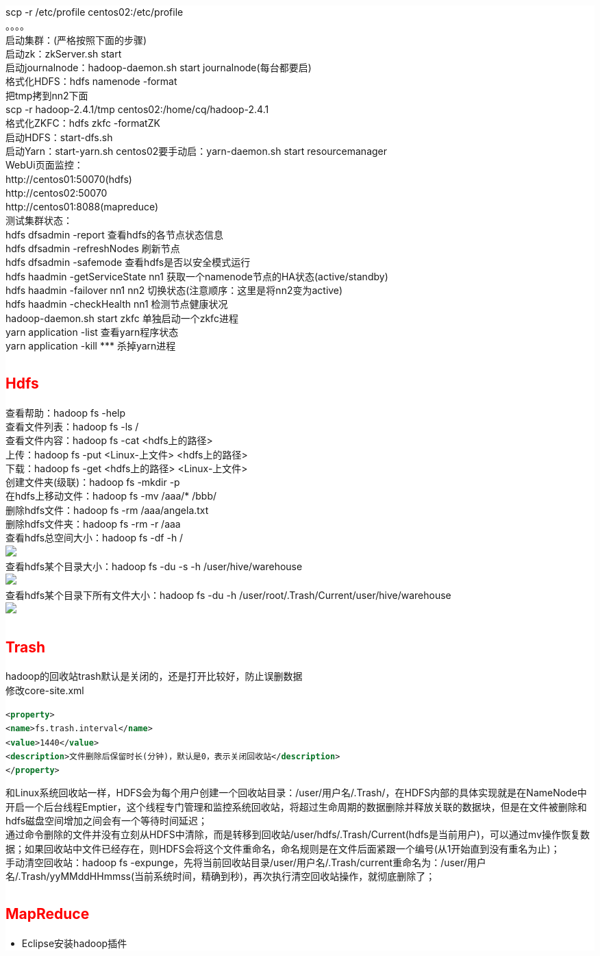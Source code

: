 scp -r /etc/profile centos02:/etc/profile  
。。。。  
启动集群：(严格按照下面的步骤)  
启动zk：zkServer.sh start  
启动journalnode：hadoop-daemon.sh start journalnode(每台都要启)  
格式化HDFS：hdfs namenode -format  
把tmp拷到nn2下面  
scp -r hadoop-2.4.1/tmp centos02:/home/cq/hadoop-2.4.1  
格式化ZKFC：hdfs zkfc -formatZK  
启动HDFS：start-dfs.sh  
启动Yarn：start-yarn.sh     centos02要手动启：yarn-daemon.sh start resourcemanager  
WebUi页面监控：  
http://centos01:50070(hdfs)  
http://centos02:50070  
http://centos01:8088(mapreduce)  
测试集群状态：  
hdfs dfsadmin -report    查看hdfs的各节点状态信息  
hdfs dfsadmin -refreshNodes    刷新节点    
hdfs dfsadmin -safemode    查看hdfs是否以安全模式运行  
hdfs haadmin -getServiceState nn1     获取一个namenode节点的HA状态(active/standby)  
hdfs haadmin -failover nn1 nn2           切换状态(注意顺序：这里是将nn2变为active)  
hdfs haadmin -checkHealth nn1            检测节点健康状况  
hadoop-daemon.sh start zkfc     单独启动一个zkfc进程  
yarn application -list                    查看yarn程序状态  
yarn application -kill ***                 杀掉yarn进程  
## <font color=red>Hdfs</font>   
查看帮助：hadoop fs -help <cmd>  
查看文件列表：hadoop fs -ls /  
查看文件内容：hadoop fs -cat <hdfs上的路径>  
上传：hadoop fs -put <Linux-上文件> <hdfs上的路径>  
下载：hadoop fs -get <hdfs上的路径> <Linux-上文件>  
创建文件夹(级联)：hadoop fs -mkdir -p <path>  
在hdfs上移动文件：hadoop fs -mv /aaa/*  /bbb/  
删除hdfs文件：hadoop fs -rm /aaa/angela.txt  
删除hdfs文件夹：hadoop fs -rm -r /aaa  
查看hdfs总空间大小：hadoop fs -df -h /  
![](images/hdfs总空间.png)  
查看hdfs某个目录大小：hadoop fs -du -s -h /user/hive/warehouse  
![](images/hdfs某个目录.png)    
查看hdfs某个目录下所有文件大小：hadoop fs -du -h /user/root/.Trash/Current/user/hive/warehouse  
![](images/hdfs目录下文件大小.png)      
## <font color=red>Trash</font>   
hadoop的回收站trash默认是关闭的，还是打开比较好，防止误删数据  
修改core-site.xml  
```xml
<property>  
<name>fs.trash.interval</name>  
<value>1440</value>  
<description>文件删除后保留时长(分钟)，默认是0，表示关闭回收站</description>  
</property>  
```  
和Linux系统回收站一样，HDFS会为每个用户创建一个回收站目录：/user/用户名/.Trash/，在HDFS内部的具体实现就是在NameNode中开启一个后台线程Emptier，这个线程专门管理和监控系统回收站，将超过生命周期的数据删除并释放关联的数据块，但是在文件被删除和hdfs磁盘空间增加之间会有一个等待时间延迟；  
通过命令删除的文件并没有立刻从HDFS中清除，而是转移到回收站/user/hdfs/.Trash/Current(hdfs是当前用户)，可以通过mv操作恢复数据；如果回收站中文件已经存在，则HDFS会将这个文件重命名，命名规则是在文件后面紧跟一个编号(从1开始直到没有重名为止)；  
手动清空回收站：hadoop fs -expunge，先将当前回收站目录/user/用户名/.Trash/current重命名为：/user/用户名/.Trash/yyMMddHHmmss(当前系统时间，精确到秒)，再次执行清空回收站操作，就彻底删除了；  
## <font color=red>MapReduce</font>  
- Eclipse安装hadoop插件  